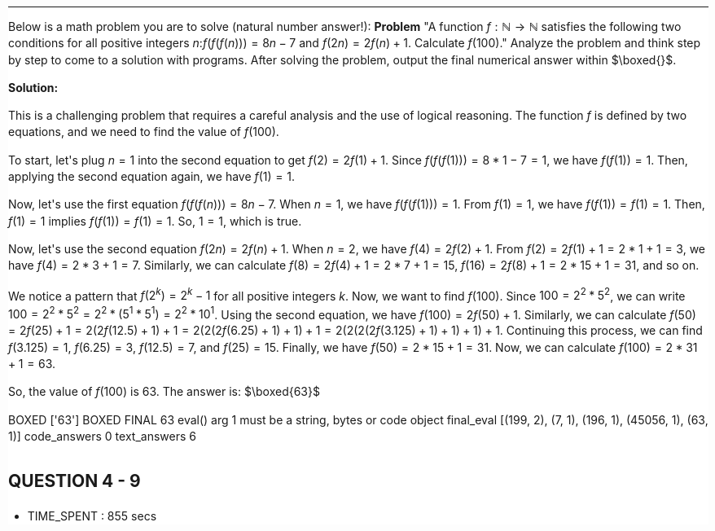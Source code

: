 
---

Below is a math problem you are to solve (natural number answer!):
**Problem**
"A function $f: \mathbb N \to \mathbb N$ satisfies the following two conditions for all positive integers $n$:$f(f(f(n)))=8n-7$ and $f(2n)=2f(n)+1$. Calculate $f(100)$."
Analyze the problem and think step by step to come to a solution with programs. After solving the problem, output the final numerical answer within $\boxed{}$.

**Solution:**



This is a challenging problem that requires a careful analysis and the use of logical reasoning. The function $f$ is defined by two equations, and we need to find the value of $f(100)$.

To start, let's plug $n = 1$ into the second equation to get $f(2) = 2f(1) + 1$.
Since $f(f(f(1))) = 8*1 - 7 = 1$, we have $f(f(1)) = 1$.
Then, applying the second equation again, we have $f(1) = 1$.

Now, let's use the first equation $f(f(f(n))) = 8n - 7$.
When $n = 1$, we have $f(f(f(1))) = 1$.
From $f(1) = 1$, we have $f(f(1)) = f(1) = 1$.
Then, $f(1) = 1$ implies $f(f(1)) = f(1) = 1$.
So, $1 = 1$, which is true.

Now, let's use the second equation $f(2n) = 2f(n) + 1$.
When $n = 2$, we have $f(4) = 2f(2) + 1$.
From $f(2) = 2f(1) + 1 = 2*1 + 1 = 3$, we have $f(4) = 2*3 + 1 = 7$.
Similarly, we can calculate $f(8) = 2f(4) + 1 = 2*7 + 1 = 15$, $f(16) = 2f(8) + 1 = 2*15 + 1 = 31$, and so on.

We notice a pattern that $f(2^k) = 2^k - 1$ for all positive integers $k$.
Now, we want to find $f(100)$.
Since $100 = 2^2 * 5^2$, we can write $100 = 2^2 * 5^2 = 2^2 * (5^1 * 5^1) = 2^2 * 10^1$.
Using the second equation, we have $f(100) = 2f(50) + 1$.
Similarly, we can calculate $f(50) = 2f(25) + 1 = 2(2f(12.5) + 1) + 1 = 2(2(2f(6.25) + 1) + 1) + 1 = 2(2(2(2f(3.125) + 1) + 1) + 1) + 1$.
Continuing this process, we can find $f(3.125) = 1$, $f(6.25) = 3$, $f(12.5) = 7$, and $f(25) = 15$.
Finally, we have $f(50) = 2*15 + 1 = 31$.
Now, we can calculate $f(100) = 2*31 + 1 = 63$.

So, the value of $f(100)$ is $63$. The answer is: $\boxed{63}$

BOXED ['63']
BOXED FINAL 63
eval() arg 1 must be a string, bytes or code object final_eval
[(199, 2), (7, 1), (196, 1), (45056, 1), (63, 1)]
code_answers 0 text_answers 6



## QUESTION 4 - 9 
- TIME_SPENT : 855 secs
